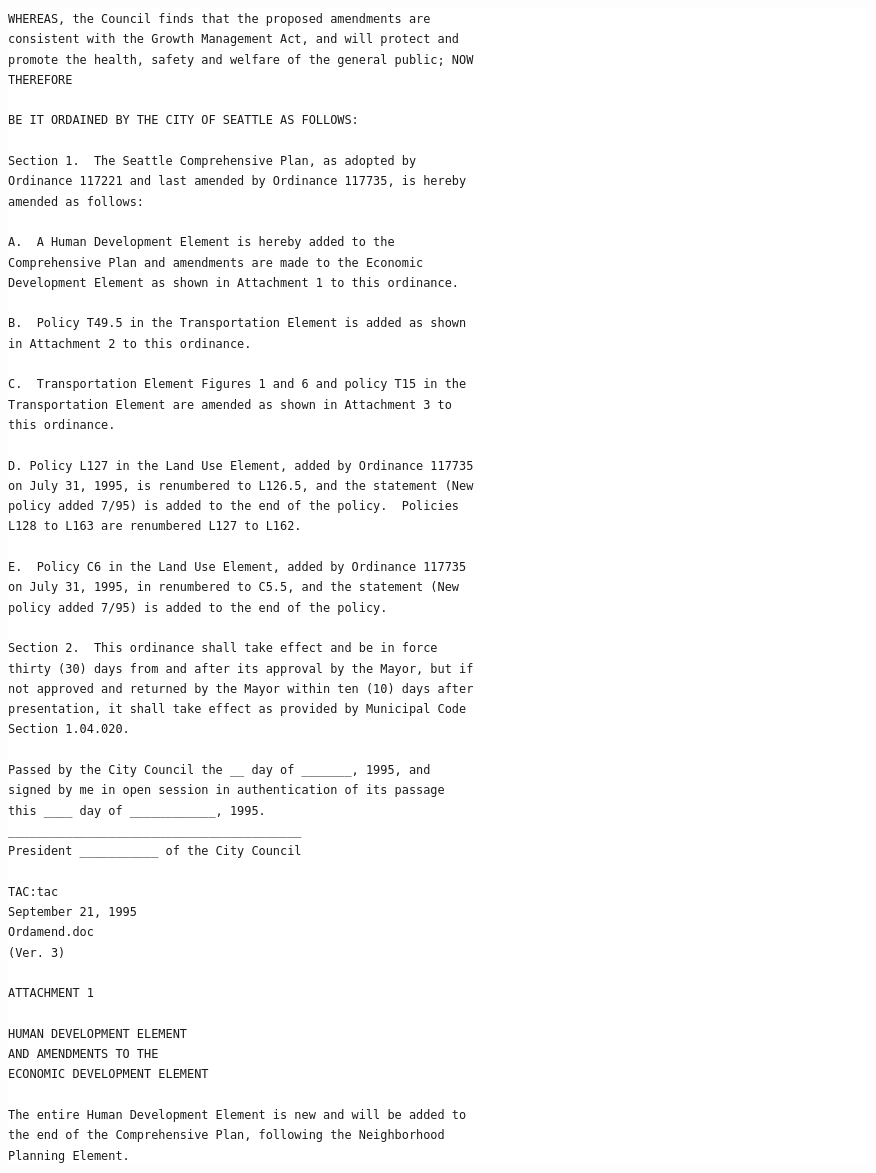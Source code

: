     WHEREAS, the Council finds that the proposed amendments are  
    consistent with the Growth Management Act, and will protect and  
    promote the health, safety and welfare of the general public; NOW  
    THEREFORE  
  
    BE IT ORDAINED BY THE CITY OF SEATTLE AS FOLLOWS:  
  
    Section 1.  The Seattle Comprehensive Plan, as adopted by  
    Ordinance 117221 and last amended by Ordinance 117735, is hereby  
    amended as follows:  
  
    A.  A Human Development Element is hereby added to the  
    Comprehensive Plan and amendments are made to the Economic  
    Development Element as shown in Attachment 1 to this ordinance.  
  
    B.  Policy T49.5 in the Transportation Element is added as shown  
    in Attachment 2 to this ordinance.  
  
    C.  Transportation Element Figures 1 and 6 and policy T15 in the  
    Transportation Element are amended as shown in Attachment 3 to  
    this ordinance.  
  
    D. Policy L127 in the Land Use Element, added by Ordinance 117735  
    on July 31, 1995, is renumbered to L126.5, and the statement (New  
    policy added 7/95) is added to the end of the policy.  Policies  
    L128 to L163 are renumbered L127 to L162.  
  
    E.  Policy C6 in the Land Use Element, added by Ordinance 117735  
    on July 31, 1995, in renumbered to C5.5, and the statement (New  
    policy added 7/95) is added to the end of the policy.  
  
    Section 2.  This ordinance shall take effect and be in force  
    thirty (30) days from and after its approval by the Mayor, but if  
    not approved and returned by the Mayor within ten (10) days after  
    presentation, it shall take effect as provided by Municipal Code  
    Section 1.04.020.  
  
    Passed by the City Council the __ day of _______, 1995, and  
    signed by me in open session in authentication of its passage  
    this ____ day of ____________, 1995.  
    _________________________________________  
    President ___________ of the City Council  
  
    TAC:tac  
    September 21, 1995  
    Ordamend.doc  
    (Ver. 3)  
  
    ATTACHMENT 1  
  
    HUMAN DEVELOPMENT ELEMENT  
    AND AMENDMENTS TO THE  
    ECONOMIC DEVELOPMENT ELEMENT  
  
    The entire Human Development Element is new and will be added to  
    the end of the Comprehensive Plan, following the Neighborhood  
    Planning Element.  
  